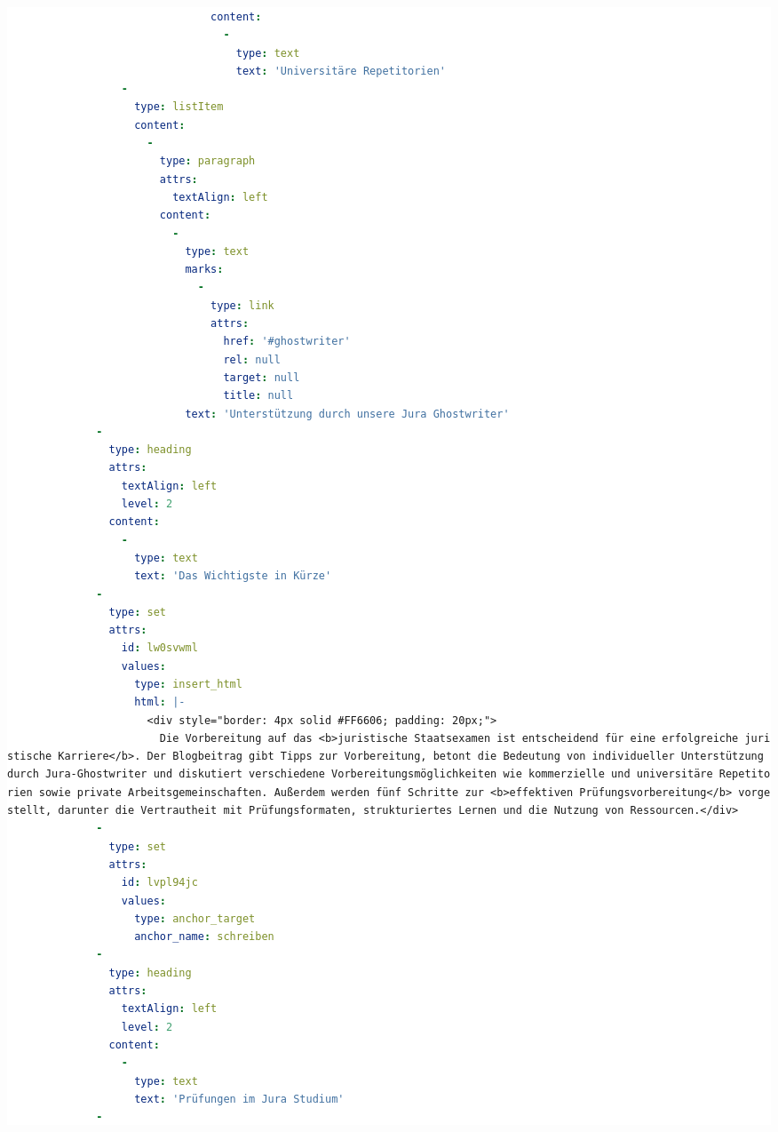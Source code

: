 ```yaml
                                content:
                                  -
                                    type: text
                                    text: 'Universitäre Repetitorien'
                  -
                    type: listItem
                    content:
                      -
                        type: paragraph
                        attrs:
                          textAlign: left
                        content:
                          -
                            type: text
                            marks:
                              -
                                type: link
                                attrs:
                                  href: '#ghostwriter'
                                  rel: null
                                  target: null
                                  title: null
                            text: 'Unterstützung durch unsere Jura Ghostwriter'
              -
                type: heading
                attrs:
                  textAlign: left
                  level: 2
                content:
                  -
                    type: text
                    text: 'Das Wichtigste in Kürze'
              -
                type: set
                attrs:
                  id: lw0svwml
                  values:
                    type: insert_html
                    html: |-
                      <div style="border: 4px solid #FF6606; padding: 20px;">
                        Die Vorbereitung auf das <b>juristische Staatsexamen ist entscheidend für eine erfolgreiche juristische Karriere</b>. Der Blogbeitrag gibt Tipps zur Vorbereitung, betont die Bedeutung von individueller Unterstützung durch Jura-Ghostwriter und diskutiert verschiedene Vorbereitungsmöglichkeiten wie kommerzielle und universitäre Repetitorien sowie private Arbeitsgemeinschaften. Außerdem werden fünf Schritte zur <b>effektiven Prüfungsvorbereitung</b> vorgestellt, darunter die Vertrautheit mit Prüfungsformaten, strukturiertes Lernen und die Nutzung von Ressourcen.</div>
              -
                type: set
                attrs:
                  id: lvpl94jc
                  values:
                    type: anchor_target
                    anchor_name: schreiben
              -
                type: heading
                attrs:
                  textAlign: left
                  level: 2
                content:
                  -
                    type: text
                    text: 'Prüfungen im Jura Studium'
              -
```